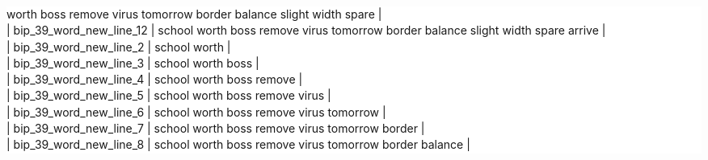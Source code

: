worth
boss
remove
virus
tomorrow
border
balance
slight
width
spare |  
| bip_39_word_new_line_12 | school
worth
boss
remove
virus
tomorrow
border
balance
slight
width
spare
arrive |  
| bip_39_word_new_line_2 | school
worth |  
| bip_39_word_new_line_3 | school
worth
boss |  
| bip_39_word_new_line_4 | school
worth
boss
remove |  
| bip_39_word_new_line_5 | school
worth
boss
remove
virus |  
| bip_39_word_new_line_6 | school
worth
boss
remove
virus
tomorrow |  
| bip_39_word_new_line_7 | school
worth
boss
remove
virus
tomorrow
border |  
| bip_39_word_new_line_8 | school
worth
boss
remove
virus
tomorrow
border
balance |  